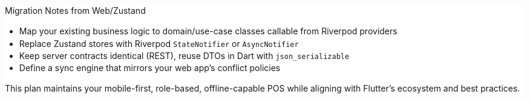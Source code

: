Migration Notes from Web/Zustand
- Map your existing business logic to domain/use-case classes callable from Riverpod providers
- Replace Zustand stores with Riverpod `StateNotifier` or `AsyncNotifier`
- Keep server contracts identical (REST), reuse DTOs in Dart with `json_serializable`
- Define a sync engine that mirrors your web app’s conflict policies

This plan maintains your mobile-first, role-based, offline-capable POS while aligning with Flutter’s ecosystem and best practices.